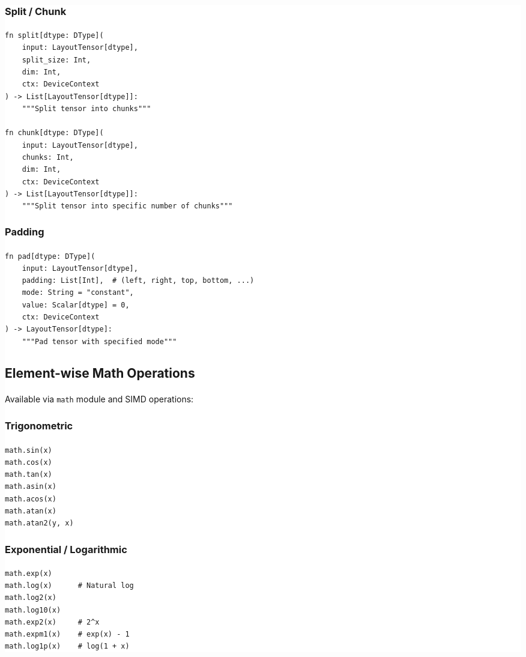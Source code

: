 ### Split / Chunk
```mojo
fn split[dtype: DType](
    input: LayoutTensor[dtype],
    split_size: Int,
    dim: Int,
    ctx: DeviceContext
) -> List[LayoutTensor[dtype]]:
    """Split tensor into chunks"""

fn chunk[dtype: DType](
    input: LayoutTensor[dtype],
    chunks: Int,
    dim: Int,
    ctx: DeviceContext
) -> List[LayoutTensor[dtype]]:
    """Split tensor into specific number of chunks"""
```

### Padding
```mojo
fn pad[dtype: DType](
    input: LayoutTensor[dtype],
    padding: List[Int],  # (left, right, top, bottom, ...)
    mode: String = "constant",
    value: Scalar[dtype] = 0,
    ctx: DeviceContext
) -> LayoutTensor[dtype]:
    """Pad tensor with specified mode"""
```

## Element-wise Math Operations

Available via `math` module and SIMD operations:

### Trigonometric
```mojo
math.sin(x)
math.cos(x)
math.tan(x)
math.asin(x)
math.acos(x)
math.atan(x)
math.atan2(y, x)
```

### Exponential / Logarithmic
```mojo
math.exp(x)
math.log(x)      # Natural log
math.log2(x)
math.log10(x)
math.exp2(x)     # 2^x
math.expm1(x)    # exp(x) - 1
math.log1p(x)    # log(1 + x)
```
